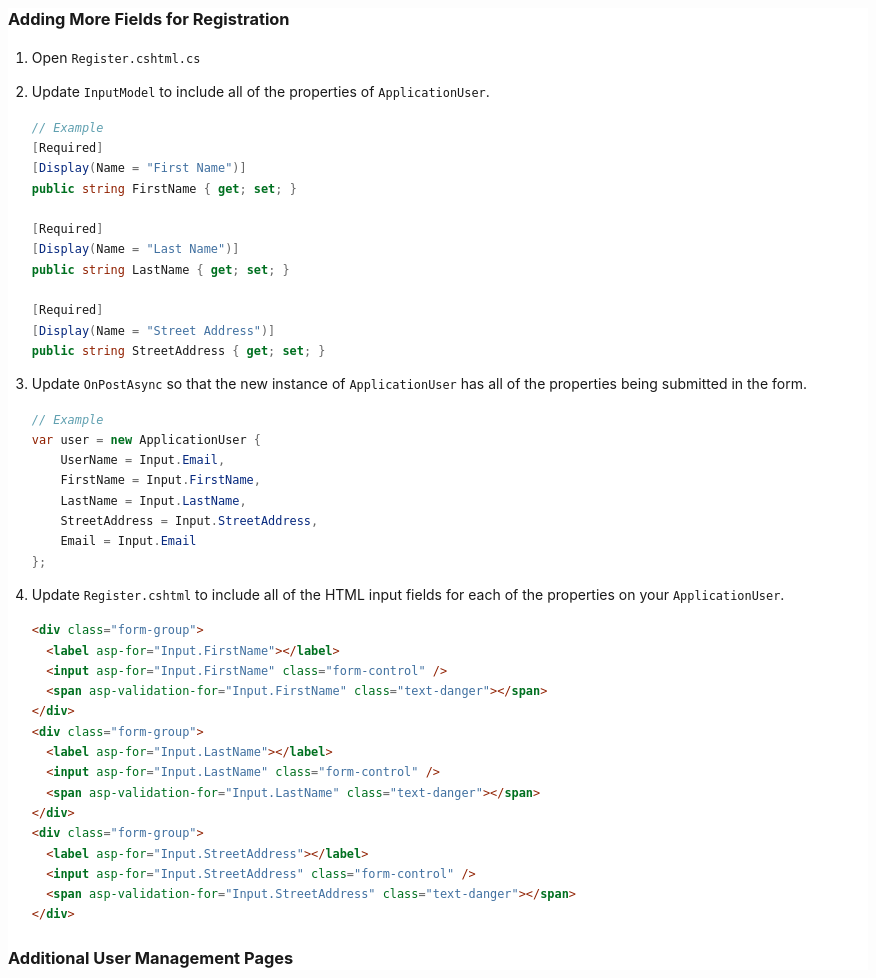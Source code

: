 ### Adding More Fields for Registration

1. Open `Register.cshtml.cs`
1. Update `InputModel` to include all of the properties of `ApplicationUser`.

   ```cs
   // Example
   [Required]
   [Display(Name = "First Name")]
   public string FirstName { get; set; }

   [Required]
   [Display(Name = "Last Name")]
   public string LastName { get; set; }

   [Required]
   [Display(Name = "Street Address")]
   public string StreetAddress { get; set; }
   ```

1. Update `OnPostAsync` so that the new instance of `ApplicationUser` has all of the properties being submitted in the form.
   ```cs
   // Example
   var user = new ApplicationUser {
       UserName = Input.Email,
       FirstName = Input.FirstName,
       LastName = Input.LastName,
       StreetAddress = Input.StreetAddress,
       Email = Input.Email
   };
   ```
1. Update `Register.cshtml` to include all of the HTML input fields for each of the properties on your `ApplicationUser`.
   ```html
   <div class="form-group">
     <label asp-for="Input.FirstName"></label>
     <input asp-for="Input.FirstName" class="form-control" />
     <span asp-validation-for="Input.FirstName" class="text-danger"></span>
   </div>
   <div class="form-group">
     <label asp-for="Input.LastName"></label>
     <input asp-for="Input.LastName" class="form-control" />
     <span asp-validation-for="Input.LastName" class="text-danger"></span>
   </div>
   <div class="form-group">
     <label asp-for="Input.StreetAddress"></label>
     <input asp-for="Input.StreetAddress" class="form-control" />
     <span asp-validation-for="Input.StreetAddress" class="text-danger"></span>
   </div>
   ```

### Additional User Management Pages
